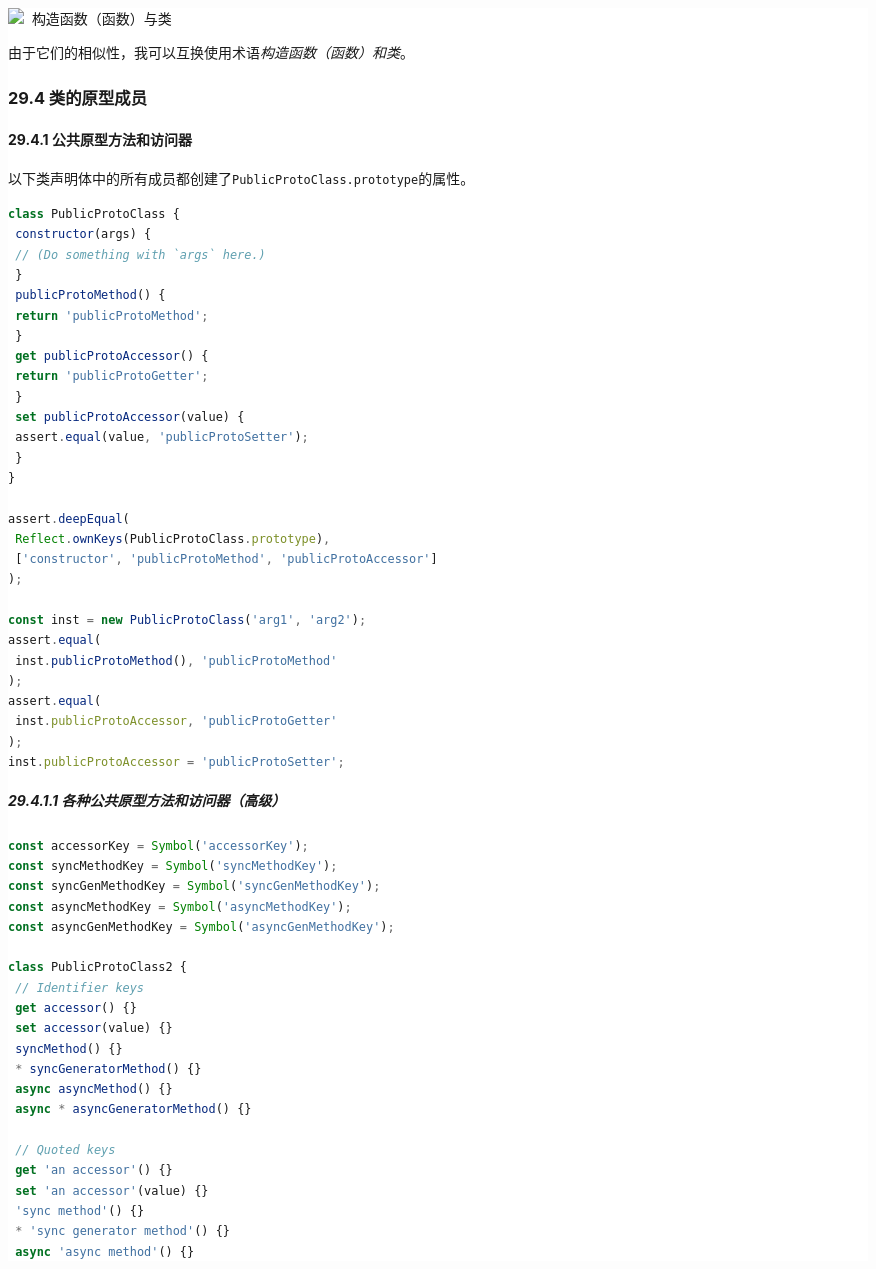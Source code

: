 ![](img/b666ba365e94edaf0ef510fd7e12c7de.png)  构造函数（函数）与类

由于它们的相似性，我可以互换使用术语*构造函数（函数）*和*类*。

### 29.4 类的原型成员

#### 29.4.1 公共原型方法和访问器

以下类声明体中的所有成员都创建了`PublicProtoClass.prototype`的属性。

```js
class PublicProtoClass {
 constructor(args) {
 // (Do something with `args` here.)
 }
 publicProtoMethod() {
 return 'publicProtoMethod';
 }
 get publicProtoAccessor() {
 return 'publicProtoGetter';
 }
 set publicProtoAccessor(value) {
 assert.equal(value, 'publicProtoSetter');
 }
}

assert.deepEqual(
 Reflect.ownKeys(PublicProtoClass.prototype),
 ['constructor', 'publicProtoMethod', 'publicProtoAccessor']
);

const inst = new PublicProtoClass('arg1', 'arg2');
assert.equal(
 inst.publicProtoMethod(), 'publicProtoMethod'
);
assert.equal(
 inst.publicProtoAccessor, 'publicProtoGetter'
);
inst.publicProtoAccessor = 'publicProtoSetter';
```

##### 29.4.1.1 各种公共原型方法和访问器（高级）

```js
const accessorKey = Symbol('accessorKey');
const syncMethodKey = Symbol('syncMethodKey');
const syncGenMethodKey = Symbol('syncGenMethodKey');
const asyncMethodKey = Symbol('asyncMethodKey');
const asyncGenMethodKey = Symbol('asyncGenMethodKey');

class PublicProtoClass2 {
 // Identifier keys
 get accessor() {}
 set accessor(value) {}
 syncMethod() {}
 * syncGeneratorMethod() {}
 async asyncMethod() {}
 async * asyncGeneratorMethod() {}

 // Quoted keys
 get 'an accessor'() {}
 set 'an accessor'(value) {}
 'sync method'() {}
 * 'sync generator method'() {}
 async 'async method'() {}
```